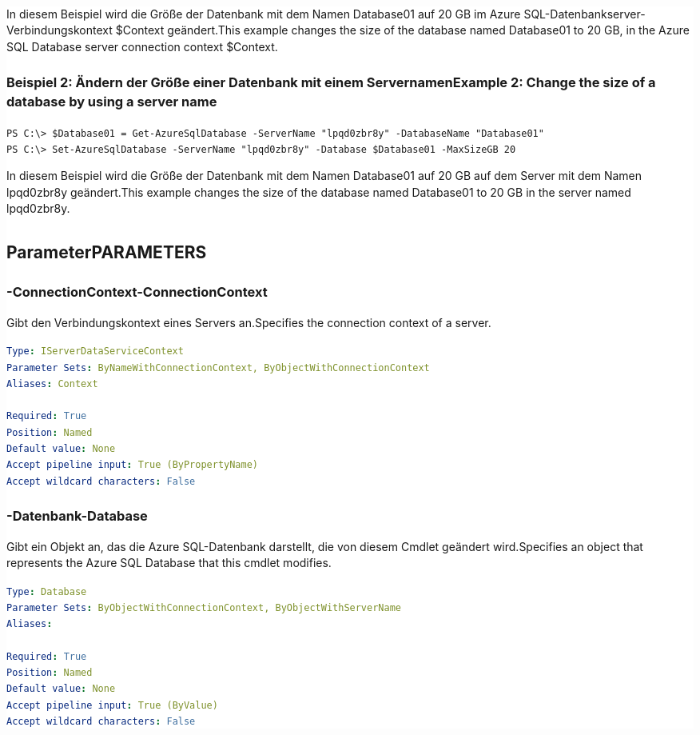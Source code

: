 <span data-ttu-id="b9b66-117">In diesem Beispiel wird die Größe der Datenbank mit dem Namen Database01 auf 20 GB im Azure SQL-Datenbankserver-Verbindungskontext $Context geändert.</span><span class="sxs-lookup"><span data-stu-id="b9b66-117">This example changes the size of the database named Database01 to 20 GB, in the Azure SQL Database server connection context $Context.</span></span>

### <span data-ttu-id="b9b66-118">Beispiel 2: Ändern der Größe einer Datenbank mit einem Servernamen</span><span class="sxs-lookup"><span data-stu-id="b9b66-118">Example 2: Change the size of a database by using a server name</span></span>
```
PS C:\> $Database01 = Get-AzureSqlDatabase -ServerName "lpqd0zbr8y" -DatabaseName "Database01"
PS C:\> Set-AzureSqlDatabase -ServerName "lpqd0zbr8y" -Database $Database01 -MaxSizeGB 20
```

<span data-ttu-id="b9b66-119">In diesem Beispiel wird die Größe der Datenbank mit dem Namen Database01 auf 20 GB auf dem Server mit dem Namen lpqd0zbr8y geändert.</span><span class="sxs-lookup"><span data-stu-id="b9b66-119">This example changes the size of the database named Database01 to 20 GB in the server named lpqd0zbr8y.</span></span>

## <span data-ttu-id="b9b66-120">Parameter</span><span class="sxs-lookup"><span data-stu-id="b9b66-120">PARAMETERS</span></span>

### <span data-ttu-id="b9b66-121">-ConnectionContext</span><span class="sxs-lookup"><span data-stu-id="b9b66-121">-ConnectionContext</span></span>
<span data-ttu-id="b9b66-122">Gibt den Verbindungskontext eines Servers an.</span><span class="sxs-lookup"><span data-stu-id="b9b66-122">Specifies the connection context of a server.</span></span>

```yaml
Type: IServerDataServiceContext
Parameter Sets: ByNameWithConnectionContext, ByObjectWithConnectionContext
Aliases: Context

Required: True
Position: Named
Default value: None
Accept pipeline input: True (ByPropertyName)
Accept wildcard characters: False
```

### <span data-ttu-id="b9b66-123">-Datenbank</span><span class="sxs-lookup"><span data-stu-id="b9b66-123">-Database</span></span>
<span data-ttu-id="b9b66-124">Gibt ein Objekt an, das die Azure SQL-Datenbank darstellt, die von diesem Cmdlet geändert wird.</span><span class="sxs-lookup"><span data-stu-id="b9b66-124">Specifies an object that represents the Azure SQL Database that this cmdlet modifies.</span></span>

```yaml
Type: Database
Parameter Sets: ByObjectWithConnectionContext, ByObjectWithServerName
Aliases: 

Required: True
Position: Named
Default value: None
Accept pipeline input: True (ByValue)
Accept wildcard characters: False
```
